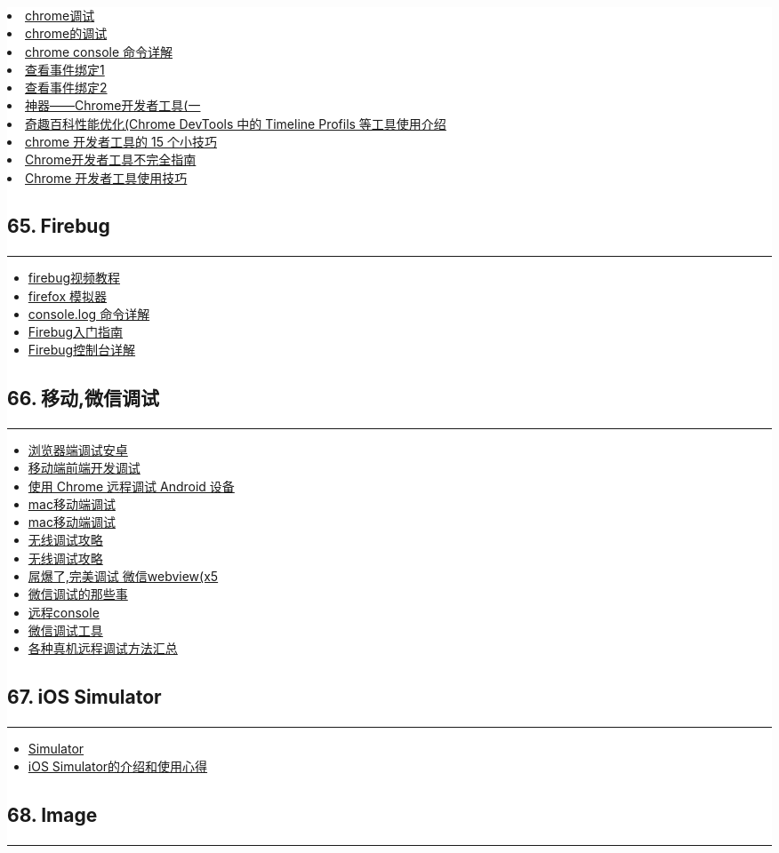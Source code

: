 <li><a href="http://ued.taobao.org/blog/2012/06/debug-with-chrome-dev-tool" target="_blank">chrome调试</a></li>
<li><a href="http://www.cnblogs.com/QLeelulu/archive/2011/08/28/2156402.html" target="_blank">chrome的调试</a></li>
<li><a href="https://developer.chrome.com/devtools/docs/commandline-api" target="_blank">chrome console 命令详解</a></li>
<li><a href="http://www.cnblogs.com/leonkao/p/3809655.html" target="_blank">查看事件绑定1</a></li>
<li><a href="http://www.cnblogs.com/xiaoyao2011/p/3447421.html" target="_blank">查看事件绑定2</a></li>
<li><a href="http://segmentfault.com/a/1190000000683599" target="_blank">神器——Chrome开发者工具(一</a></li>
<li><a href="https://xinranliu.me/2015-05-22-qiqu-performance" target="_blank">奇趣百科性能优化(Chrome DevTools 中的 Timeline Profils 等工具使用介绍</a></li>
<li><a href="http://frontenddev.org/link/15-tips-of-chrome-developer-tools.html" target="_blank">chrome 开发者工具的 15 个小技巧</a></li>
<li><a href="http://1ke.co/course/361" target="_blank">Chrome开发者工具不完全指南</a></li>
<li><a href="http://segmentfault.com/a/1190000003882567" target="_blank">Chrome 开发者工具使用技巧</a></li>
</ul>
<h2>65. <strong>Firebug</strong>
</h2>
<hr>
<ul>
<li><a href="http://www.imooc.com/learn/137" target="_blank">firebug视频教程</a></li>
<li><a href="https://developer.mozilla.org/zh-CN/docs/Tools/WebIDE" target="_blank">firefox 模拟器</a></li>
<li><a href="http://www.cnblogs.com/ctriphire/p/4116207.html" target="_blank">console.log 命令详解</a></li>
<li><a href="http://www.ruanyifeng.com/blog/2008/06/firebug_tutorial.html" target="_blank">Firebug入门指南</a></li>
<li><a href="http://www.ruanyifeng.com/blog/2011/03/firebug_console_tutorial.html" target="_blank">Firebug控制台详解</a></li>
</ul>
<h2>66. <strong>移动,微信调试</strong>
</h2>
<hr>
<ul>
<li><a href="https://openstf.github.io" target="_blank">浏览器端调试安卓</a></li>
<li><a href="http://yujiangshui.com/multidevice-frontend-debug" target="_blank">移动端前端开发调试</a></li>
<li><a href="https://github.com/yujiangshui/CN-Chrome-DevTools/blob/remote-debugging/md/Use-Tools/remote-debugging.md" target="_blank">使用 Chrome 远程调试 Android 设备</a></li>
<li><a href="http://plus.uc.cn/document/webapp/doc5.html" target="_blank">mac移动端调试</a></li>
<li><a href="http://www.mihtool.com" target="_blank">mac移动端调试</a></li>
<li><a href="http://thx.github.io/mobile/debugging-in-mobile" target="_blank">无线调试攻略</a></li>
<li><a href="http://yanhaijing.com/mobile/2014/12/17/web-debug-for-mobile" target="_blank">无线调试攻略</a></li>
<li><a href="http://www.jianshu.com/p/ccf124f1f74b" target="_blank">屌爆了,完美调试 微信webview(x5</a></li>
<li><a href="%E5%BE%AE%E4%BF%A1%E8%B0%83%E8%AF%95%E7%9A%84%E9%82%A3%E4%BA%9B%E4%BA%8B" target="_blank">微信调试的那些事</a></li>
<li><a href="http://jsconsole.com" target="_blank">远程console</a></li>
<li><a href="http://blog.qqbrowser.cc" target="_blank">微信调试工具</a></li>
<li><a href="https://github.com/jieyou/remote_inspect_web_on_real_device" target="_blank">各种真机远程调试方法汇总</a></li>
</ul>
<h2>67. <strong>iOS Simulator</strong>
</h2>
<hr>
<ul>
<li><a href="https://developer.apple.com/library/ios/documentation/IDEs/Conceptual/iOS_Simulator_Guide/Introduction/Introduction.html" target="_blank">Simulator</a></li>
<li><a href="http://www.crifan.com/intro_ios_simulator_in_xcode_and_usage_summary" target="_blank">iOS Simulator的介绍和使用心得</a></li>
</ul>
<h2>68.  <strong>Image</strong>
</h2>
<hr>
<ul>